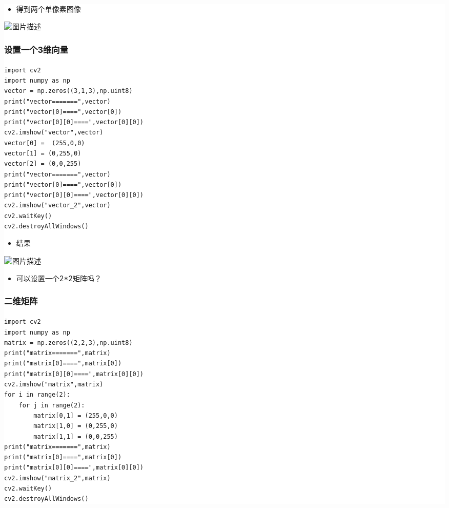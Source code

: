 - 得到两个单像素图像

![图片描述](https://doc.shiyanlou.com/courses/uid1190679-20231231-1704017761026)

### 设置一个3维向量

```
import cv2   
import numpy as np
vector = np.zeros((3,1,3),np.uint8)
print("vector=======",vector)
print("vector[0]====",vector[0])
print("vector[0][0]====",vector[0][0])
cv2.imshow("vector",vector)
vector[0] =	 (255,0,0)
vector[1] = (0,255,0)
vector[2] = (0,0,255)
print("vector=======",vector)
print("vector[0]====",vector[0])
print("vector[0][0]====",vector[0][0])
cv2.imshow("vector_2",vector)
cv2.waitKey()
cv2.destroyAllWindows()
```

- 结果

![图片描述](https://doc.shiyanlou.com/courses/uid1190679-20231231-1704018292136)

- 可以设置一个2*2矩阵吗？

### 二维矩阵

```
import cv2               
import numpy as np       
matrix = np.zeros((2,2,3),np.uint8)
print("matrix=======",matrix)
print("matrix[0]====",matrix[0])
print("matrix[0][0]====",matrix[0][0])
cv2.imshow("matrix",matrix)
for i in range(2):       
    for j in range(2):   
        matrix[0,1] = (255,0,0)
        matrix[1,0] = (0,255,0)
        matrix[1,1] = (0,0,255)
print("matrix=======",matrix)
print("matrix[0]====",matrix[0])
print("matrix[0][0]====",matrix[0][0])
cv2.imshow("matrix_2",matrix)
cv2.waitKey()            
cv2.destroyAllWindows()
```
